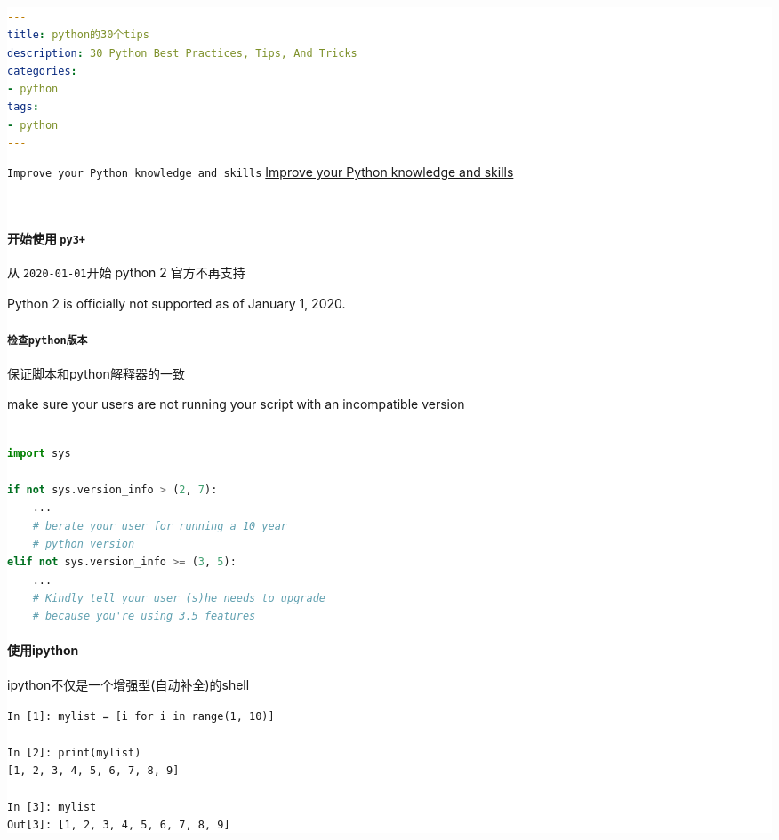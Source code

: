 ```yaml
---
title: python的30个tips                                              
description: 30 Python Best Practices, Tips, And Tricks
categories:
- python
tags:
- python   
---
```



`Improve your Python knowledge and skills` [Improve your Python knowledge and skills](https://t.co/foVAglX0iK?amp=1)

<br>

#### 开始使用 `py3+`


从 `2020-01-01`开始 python 2 官方不再支持 

Python 2 is officially not supported as of January 1, 2020.



#### `检查python版本`

保证脚本和python解释器的一致

make sure your users are not running your script with an incompatible version

```python

import sys 

if not sys.version_info > (2, 7):
    ...
    # berate your user for running a 10 year
    # python version
elif not sys.version_info >= (3, 5):
    ...
    # Kindly tell your user (s)he needs to upgrade
    # because you're using 3.5 features
```


#### 使用ipython

ipython不仅是一个增强型(自动补全)的shell


    
    In [1]: mylist = [i for i in range(1, 10)]
    
    In [2]: print(mylist)
    [1, 2, 3, 4, 5, 6, 7, 8, 9]
    
    In [3]: mylist
    Out[3]: [1, 2, 3, 4, 5, 6, 7, 8, 9]
    